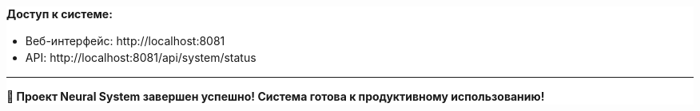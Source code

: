 **Доступ к системе:**
- Веб-интерфейс: http://localhost:8081
- API: http://localhost:8081/api/system/status

---

**🎯 Проект Neural System завершен успешно! Система готова к продуктивному использованию!**